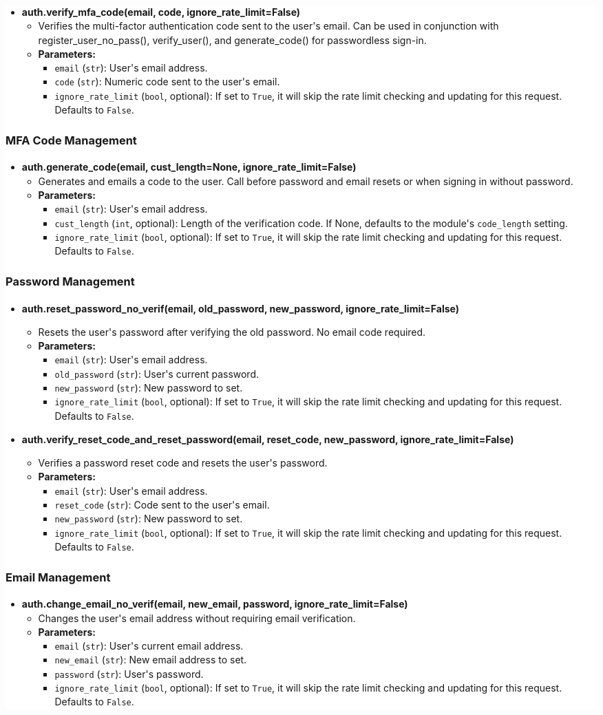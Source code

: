 - **auth.verify_mfa_code(email, code, ignore_rate_limit=False)**
  - Verifies the multi-factor authentication code sent to the user's email. Can be used in conjunction with register_user_no_pass(), verify_user(), and generate_code() for passwordless sign-in.
  - **Parameters:**
    - `email` (`str`): User's email address.
    - `code` (`str`): Numeric code sent to the user's email.
    - `ignore_rate_limit` (`bool`, optional): If set to `True`, it will skip the rate limit checking and updating for this request. Defaults to `False`.

### MFA Code Management
- **auth.generate_code(email, cust_length=None, ignore_rate_limit=False)**
  - Generates and emails a code to the user. Call before password and email resets or when signing in without password.
  - **Parameters:**
    - `email` (`str`): User's email address.
    - `cust_length` (`int`, optional): Length of the verification code. If None, defaults to the module's `code_length` setting.
    - `ignore_rate_limit` (`bool`, optional): If set to `True`, it will skip the rate limit checking and updating for this request. Defaults to `False`.

### Password Management

- **auth.reset_password_no_verif(email, old_password, new_password, ignore_rate_limit=False)**
  - Resets the user's password after verifying the old password. No email code required.
  - **Parameters:**
    - `email` (`str`): User's email address.
    - `old_password` (`str`): User's current password.
    - `new_password` (`str`): New password to set.
    - `ignore_rate_limit` (`bool`, optional): If set to `True`, it will skip the rate limit checking and updating for this request. Defaults to `False`.

- **auth.verify_reset_code_and_reset_password(email, reset_code, new_password, ignore_rate_limit=False)**
  - Verifies a password reset code and resets the user's password.
  - **Parameters:**
    - `email` (`str`): User's email address.
    - `reset_code` (`str`): Code sent to the user's email.
    - `new_password` (`str`): New password to set.
    - `ignore_rate_limit` (`bool`, optional): If set to `True`, it will skip the rate limit checking and updating for this request. Defaults to `False`.

### Email Management

- **auth.change_email_no_verif(email, new_email, password, ignore_rate_limit=False)**
  - Changes the user's email address without requiring email verification.
  - **Parameters:**
    - `email` (`str`): User's current email address.
    - `new_email` (`str`): New email address to set.
    - `password` (`str`): User's password.
    - `ignore_rate_limit` (`bool`, optional): If set to `True`, it will skip the rate limit checking and updating for this request. Defaults to `False`.
